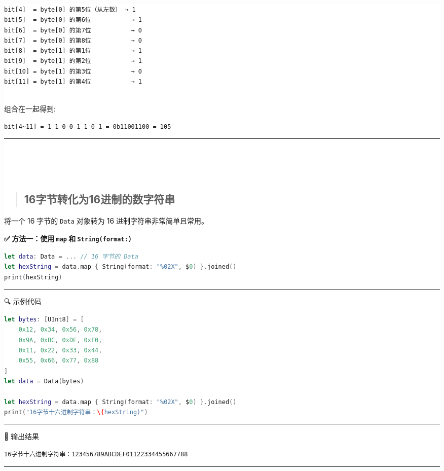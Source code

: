 ```arduino
bit[4]  = byte[0] 的第5位（从左数） → 1
bit[5]  = byte[0] 的第6位           → 1
bit[6]  = byte[0] 的第7位           → 0
bit[7]  = byte[0] 的第8位           → 0
bit[8]  = byte[1] 的第1位           → 1
bit[9]  = byte[1] 的第2位           → 1
bit[10] = byte[1] 的第3位           → 0
bit[11] = byte[1] 的第4位           → 1
```
<br/>
组合在一起得到:

```
bit[4~11] = 1 1 0 0 1 1 0 1 = 0b11001100 = 105
```


***
<br/><br/><br/>
> <h2 id="16字节转化为16进制的数字符串">16字节转化为16进制的数字符串</h2>

将一个 16 字节的 `Data` 对象转为 16 进制字符串非常简单且常用。


**✅ 方法一：使用 `map` 和 `String(format:)`**

```swift
let data: Data = ... // 16 字节的 Data
let hexString = data.map { String(format: "%02X", $0) }.joined()
print(hexString)
```

---

🔍 示例代码

```swift
let bytes: [UInt8] = [
    0x12, 0x34, 0x56, 0x78,
    0x9A, 0xBC, 0xDE, 0xF0,
    0x11, 0x22, 0x33, 0x44,
    0x55, 0x66, 0x77, 0x88
]
let data = Data(bytes)

let hexString = data.map { String(format: "%02X", $0) }.joined()
print("16字节十六进制字符串：\(hexString)")
```

---

🧾 输出结果

```
16字节十六进制字符串：123456789ABCDEF01122334455667788
```

---
